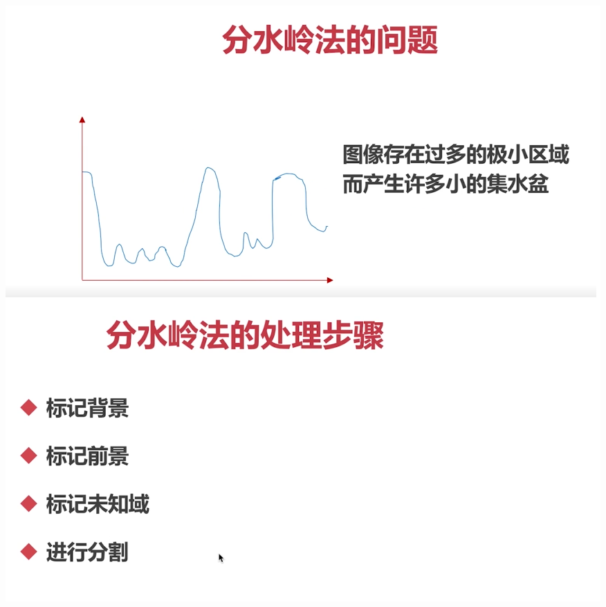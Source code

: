 ![image-20240119155259445](img/image-20240119155259445.png) 

![image-20240119155512170](img/image-20240119155512170.png)
